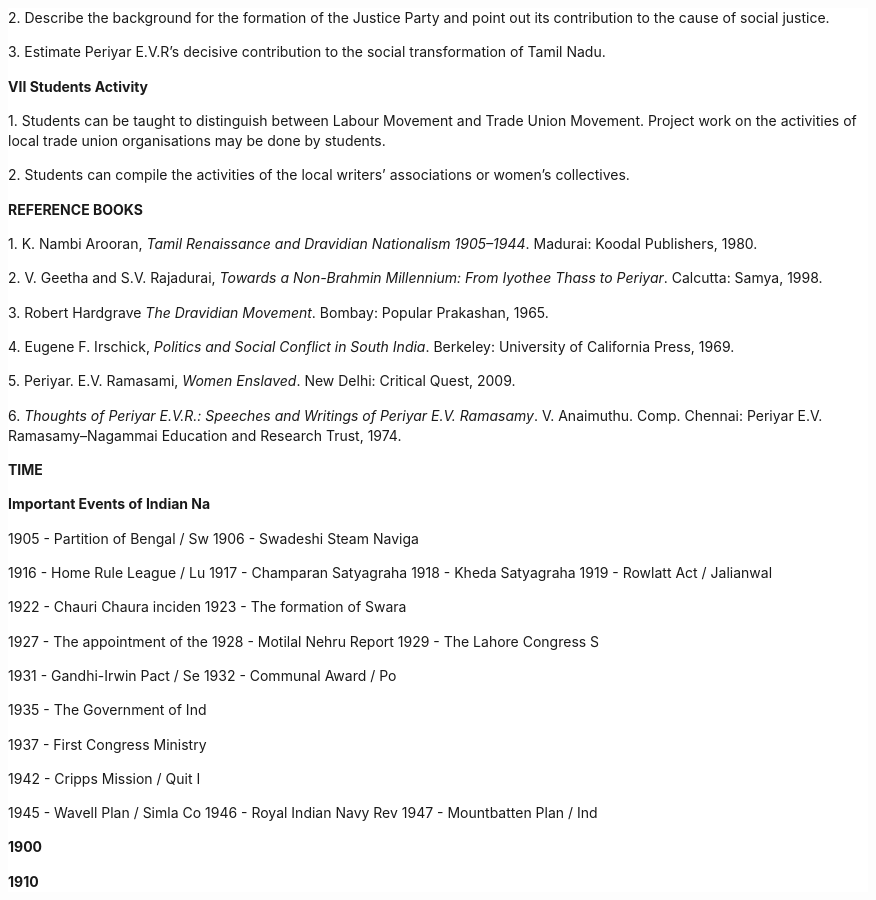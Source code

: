 2\. Describe the background for the formation of the Justice Party and point out its contribution to the cause of social justice.




  

3\. Estimate Periyar E.V.R’s decisive contribution to the social transformation of Tamil Nadu.

**VII Students Activity**

1\. Students can be taught to distinguish between Labour Movement and Trade Union Movement. Project work on the activities of local trade union organisations may be done by students.

2\. Students can compile the activities of the local writers’ associations or women’s collectives.

**REFERENCE BOOKS**

1\. K. Nambi Arooran, _Tamil Renaissance and Dravidian Nationalism 1905–1944_. Madurai: Koodal Publishers, 1980.  

2\. V. Geetha and S.V. Rajadurai, _Towards a Non-Brahmin Millennium: From Iyothee Thass to Periyar_. Calcutta: Samya, 1998.

3\. Robert Hardgrave _The Dravidian Movement_. Bombay: Popular Prakashan, 1965.

4\. Eugene F. Irschick, _Politics and Social Conflict in South India_. Berkeley: University of California Press, 1969.

5\. Periyar. E.V. Ramasami, _Women Enslaved_. New Delhi: Critical Quest, 2009.

6\. _Thoughts of Periyar E.V.R.: Speeches and Writings of Periyar E.V. Ramasamy_. V. Anaimuthu. Comp. Chennai: Periyar E.V. Ramasamy–Nagammai Education and Research Trust, 1974.




  

**TIME**

**Important Events of Indian Na**

1905 - Partition of Bengal / Sw 1906 - Swadeshi Steam Naviga

1916 - Home Rule League / Lu 1917 - Champaran Satyagraha 1918 - Kheda Satyagraha 1919 - Rowlatt Act / Jalianwal

1922 - Chauri Chaura inciden 1923 - The formation of Swara

1927 - The appointment of the 1928 - Motilal Nehru Report 1929 - The Lahore Congress S

1931 - Gandhi-Irwin Pact / Se 1932 - Communal Award / Po

1935 - The Government of Ind

1937 - First Congress Ministry

1942 - Cripps Mission / Quit I

1945 - Wavell Plan / Simla Co 1946 - Royal Indian Navy Rev 1947 - Mountbatten Plan / Ind

**1900**

**1910**

